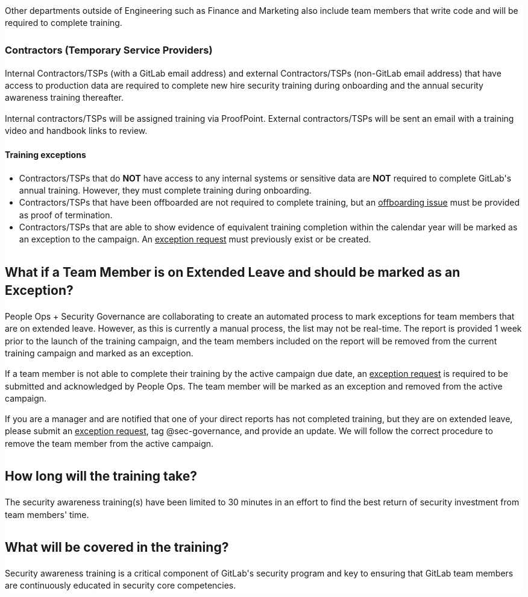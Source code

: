Other departments outside of Engineering such as Finance and Marketing also include team members that write code and will be required to complete training.

### Contractors (Temporary Service Providers)

Internal Contractors/TSPs (with a GitLab email address) and external Contractors/TSPs (non-GitLab email address) that have access to production data are required to complete new hire security training during onboarding and the annual security awareness training thereafter.

Internal contractors/TSPs will be assigned training via ProofPoint. External contractors/TSPs will be sent an email with a training video and handbook links to review.

#### Training exceptions

- Contractors/TSPs that do **NOT** have access to any internal systems or sensitive data are **NOT** required to complete GitLab's annual training. However, they must complete training during onboarding.
- Contractors/TSPs that have been offboarded are not required to complete training, but an [offboarding issue](https://gitlab.com/gitlab-com/temporary-service-providers/lifecycle/-/issues) must be provided as proof of termination.
- Contractors/TSPs that are able to show evidence of equivalent training completion within the calendar year will be marked as an exception to the campaign.  An [exception request](https://gitlab.com/gitlab-com/gl-security/security-assurance/security-compliance-commercial-and-dedicated/sec-compliance/exceptions/-/issues) must previously exist or be created.

## What if a Team Member is on Extended Leave and should be marked as an Exception?

People Ops + Security Governance are collaborating to create an automated process to mark exceptions for team members that are on extended leave. However, as this is currently a manual process, the list may not be real-time. The report is provided 1 week prior to the launch of the training campaign, and the team members included on the report will be removed from the current training campaign and marked as an exception.

If a team member is not able to complete their training by the active campaign due date, an [exception request](https://gitlab.com/gitlab-com/gl-security/security-assurance/security-compliance-commercial-and-dedicated/sec-compliance/exceptions/-/issues) is required to be submitted and acknowledged by People Ops. The team member will be marked as an exception and removed from the active campaign.

If you are a manager and are notified that one of your direct reports has not completed training, but they are on extended leave, please submit an [exception request](https://gitlab.com/gitlab-com/gl-security/security-assurance/security-compliance-commercial-and-dedicated/sec-compliance/exceptions/-/issues), tag @sec-governance, and provide an update. We will follow the correct procedure to remove the team member from the active campaign.

## How long will the training take?

The security awareness training(s) have been limited to 30 minutes in an effort to find the best return of security investment from team members' time.

## What will be covered in the training?

Security awareness training is a critical component of GitLab's security program and key to ensuring that GitLab team members are continuously educated in security core competencies.
